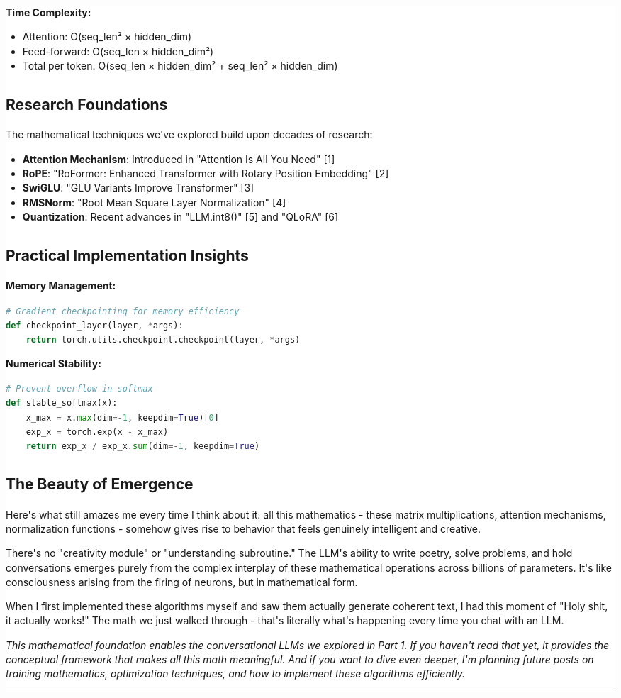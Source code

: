 **Time Complexity:**
- Attention: O(seq_len² × hidden_dim)
- Feed-forward: O(seq_len × hidden_dim²)
- Total per token: O(seq_len × hidden_dim² + seq_len² × hidden_dim)

## Research Foundations

The mathematical techniques we've explored build upon decades of research:

- **Attention Mechanism**: Introduced in "Attention Is All You Need" [1]
- **RoPE**: "RoFormer: Enhanced Transformer with Rotary Position Embedding" [2]
- **SwiGLU**: "GLU Variants Improve Transformer" [3]
- **RMSNorm**: "Root Mean Square Layer Normalization" [4]
- **Quantization**: Recent advances in "LLM.int8()" [5] and "QLoRA" [6]

## Practical Implementation Insights

**Memory Management:**
```python
# Gradient checkpointing for memory efficiency
def checkpoint_layer(layer, *args):
    return torch.utils.checkpoint.checkpoint(layer, *args)
```

**Numerical Stability:**
```python
# Prevent overflow in softmax
def stable_softmax(x):
    x_max = x.max(dim=-1, keepdim=True)[0]
    exp_x = torch.exp(x - x_max)
    return exp_x / exp_x.sum(dim=-1, keepdim=True)
```

## The Beauty of Emergence

Here's what still amazes me every time I think about it: all this mathematics - these matrix multiplications, attention mechanisms, normalization functions - somehow gives rise to behavior that feels genuinely intelligent and creative.

There's no "creativity module" or "understanding subroutine." The LLM's ability to write poetry, solve problems, and hold conversations emerges purely from the complex interplay of these mathematical operations across billions of parameters. It's like consciousness arising from the firing of neurons, but in mathematical form.

When I first implemented these algorithms myself and saw them actually generate coherent text, I had this moment of "Holy shit, it actually works!" The math we just walked through - that's literally what's happening every time you chat with an LLM.

*This mathematical foundation enables the conversational LLMs we explored in [Part 1](/blog/2025-01-15-how-ai-models-think-part1/). If you haven't read that yet, it provides the conceptual framework that makes all this math meaningful. And if you want to dive even deeper, I'm planning future posts on training mathematics, optimization techniques, and how to implement these algorithms efficiently.*

---